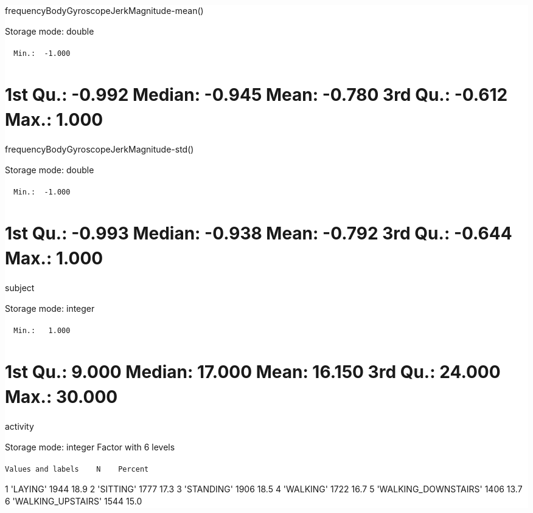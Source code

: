 frequencyBodyGyroscopeJerkMagnitude-mean()

Storage mode: double

      Min.:  -1.000
   1st Qu.:  -0.992
    Median:  -0.945
      Mean:  -0.780
   3rd Qu.:  -0.612
      Max.:   1.000
===================================================================

frequencyBodyGyroscopeJerkMagnitude-std()

Storage mode: double

      Min.:  -1.000
   1st Qu.:  -0.993
    Median:  -0.938
      Mean:  -0.792
   3rd Qu.:  -0.644
      Max.:   1.000
===================================================================

subject

Storage mode: integer

      Min.:   1.000
   1st Qu.:   9.000
    Median:  17.000
      Mean:  16.150
   3rd Qu.:  24.000
      Max.:  30.000
===================================================================

activity

Storage mode: integer Factor with 6 levels

    Values and labels    N    Percent
1 'LAYING' 1944 18.9
2 'SITTING' 1777 17.3
3 'STANDING' 1906 18.5
4 'WALKING' 1722 16.7
5 'WALKING_DOWNSTAIRS' 1406 13.7
6 'WALKING_UPSTAIRS' 1544 15.0
